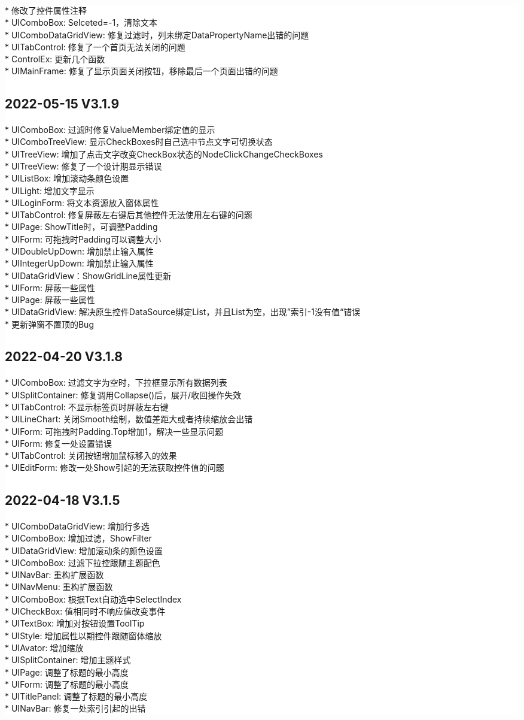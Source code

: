\* 修改了控件属性注释    
\* UIComboBox: Selceted=-1，清除文本    
\* UIComboDataGridView: 修复过滤时，列未绑定DataPropertyName出错的问题    
\* UITabControl: 修复了一个首页无法关闭的问题    
\* ControlEx: 更新几个函数    
\* UIMainFrame: 修复了显示页面关闭按钮，移除最后一个页面出错的问题    
    
## 2022\-05\-15 V3.1.9    
\* UIComboBox: 过滤时修复ValueMember绑定值的显示    
\* UIComboTreeView: 显示CheckBoxes时自己选中节点文字可切换状态    
\* UITreeView: 增加了点击文字改变CheckBox状态的NodeClickChangeCheckBoxes    
\* UITreeView: 修复了一个设计期显示错误    
\* UIListBox: 增加滚动条颜色设置    
\* UILight: 增加文字显示    
\* UILoginForm: 将文本资源放入窗体属性    
\* UITabControl: 修复屏蔽左右键后其他控件无法使用左右键的问题    
\* UIPage: ShowTitle时，可调整Padding    
\* UIForm: 可拖拽时Padding可以调整大小    
\* UIDoubleUpDown: 增加禁止输入属性    
\* UIIntegerUpDown: 增加禁止输入属性    
\* UIDataGridView：ShowGridLine属性更新    
\* UIForm: 屏蔽一些属性    
\* UIPage: 屏蔽一些属性    
\* UIDataGridView: 解决原生控件DataSource绑定List，并且List为空，出现”索引-1没有值“错误    
\* 更新弹窗不置顶的Bug    
    
## 2022\-04\-20 V3.1.8    
\* UIComboBox: 过滤文字为空时，下拉框显示所有数据列表    
\* UISplitContainer: 修复调用Collapse()后，展开/收回操作失效    
\* UITabControl: 不显示标签页时屏蔽左右键    
\* UILineChart: 关闭Smooth绘制，数值差距大或者持续缩放会出错    
\* UIForm: 可拖拽时Padding.Top增加1，解决一些显示问题    
\* UIForm: 修复一处设置错误    
\* UITabControl: 关闭按钮增加鼠标移入的效果    
\* UIEditForm: 修改一处Show引起的无法获取控件值的问题    
    
## 2022\-04\-18 V3.1.5    
\* UIComboDataGridView: 增加行多选    
\* UIComboBox: 增加过滤，ShowFilter    
\* UIDataGridView: 增加滚动条的颜色设置    
\* UIComboBox: 过滤下拉控跟随主题配色    
\* UINavBar: 重构扩展函数    
\* UINavMenu: 重构扩展函数    
\* UIComboBox: 根据Text自动选中SelectIndex    
\* UICheckBox: 值相同时不响应值改变事件    
\* UITextBox: 增加对按钮设置ToolTip    
\* UIStyle: 增加属性以期控件跟随窗体缩放    
\* UIAvator: 增加缩放    
\* UISplitContainer: 增加主题样式    
\* UIPage: 调整了标题的最小高度    
\* UIForm: 调整了标题的最小高度    
\* UITitlePanel: 调整了标题的最小高度    
\* UINavBar: 修复一处索引引起的出错    
    